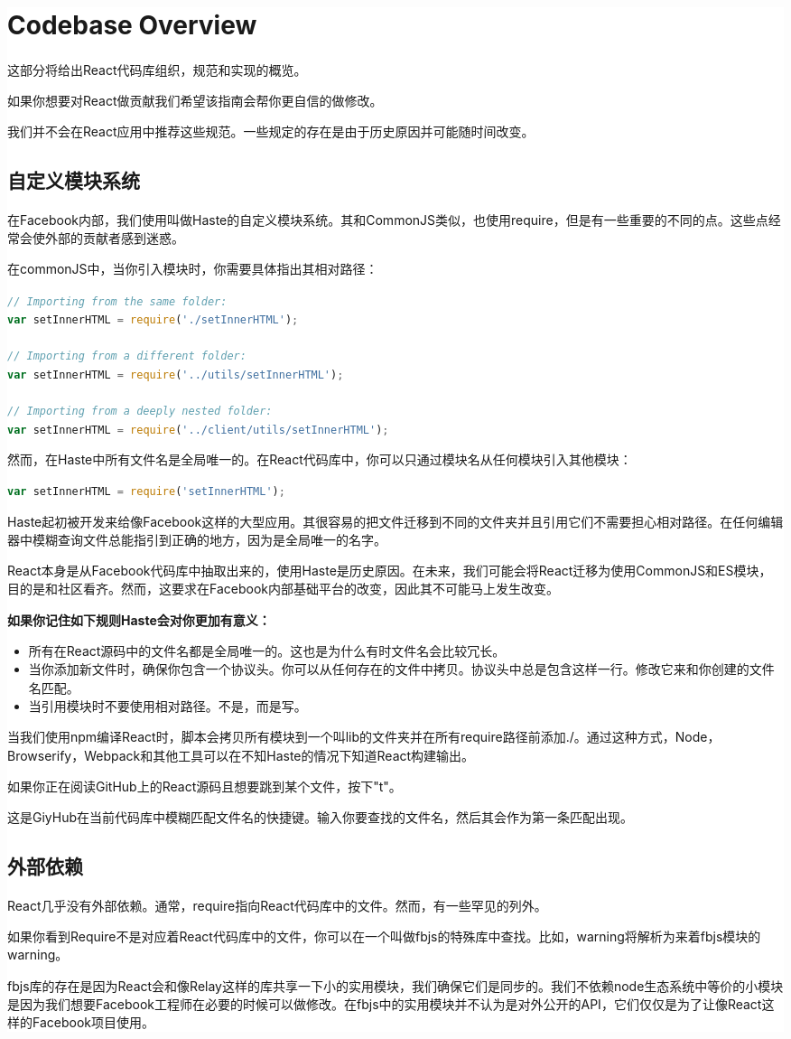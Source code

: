 # Codebase Overview

这部分将给出React代码库组织，规范和实现的概览。

如果你想要对React做贡献我们希望该指南会帮你更自信的做修改。

我们并不会在React应用中推荐这些规范。一些规定的存在是由于历史原因并可能随时间改变。

## 自定义模块系统

在Facebook内部，我们使用叫做Haste的自定义模块系统。其和CommonJS类似，也使用require，但是有一些重要的不同的点。这些点经常会使外部的贡献者感到迷惑。

在commonJS中，当你引入模块时，你需要具体指出其相对路径：

```javascript
// Importing from the same folder:
var setInnerHTML = require('./setInnerHTML');

// Importing from a different folder:
var setInnerHTML = require('../utils/setInnerHTML');

// Importing from a deeply nested folder:
var setInnerHTML = require('../client/utils/setInnerHTML');
```

然而，在Haste中所有文件名是全局唯一的。在React代码库中，你可以只通过模块名从任何模块引入其他模块：

```javascript
var setInnerHTML = require('setInnerHTML');
```

Haste起初被开发来给像Facebook这样的大型应用。其很容易的把文件迁移到不同的文件夹并且引用它们不需要担心相对路径。在任何编辑器中模糊查询文件总能指引到正确的地方，因为是全局唯一的名字。

React本身是从Facebook代码库中抽取出来的，使用Haste是历史原因。在未来，我们可能会将React迁移为使用CommonJS和ES模块，目的是和社区看齐。然而，这要求在Facebook内部基础平台的改变，因此其不可能马上发生改变。

<strong>如果你记住如下规则Haste会对你更加有意义：</strong>

- 所有在React源码中的文件名都是全局唯一的。这也是为什么有时文件名会比较冗长。
- 当你添加新文件时，确保你包含一个协议头。你可以从任何存在的文件中拷贝。协议头中总是包含这样一行。修改它来和你创建的文件名匹配。
- 当引用模块时不要使用相对路径。不是，而是写。


当我们使用npm编译React时，脚本会拷贝所有模块到一个叫lib的文件夹并在所有require路径前添加./。通过这种方式，Node，Browserify，Webpack和其他工具可以在不知Haste的情况下知道React构建输出。

如果你正在阅读GitHub上的React源码且想要跳到某个文件，按下"t"。

这是GiyHub在当前代码库中模糊匹配文件名的快捷键。输入你要查找的文件名，然后其会作为第一条匹配出现。

## 外部依赖

React几乎没有外部依赖。通常，require指向React代码库中的文件。然而，有一些罕见的列外。

如果你看到Require不是对应着React代码库中的文件，你可以在一个叫做fbjs的特殊库中查找。比如，warning将解析为来着fbjs模块的warning。

fbjs库的存在是因为React会和像Relay这样的库共享一下小的实用模块，我们确保它们是同步的。我们不依赖node生态系统中等价的小模块是因为我们想要Facebook工程师在必要的时候可以做修改。在fbjs中的实用模块并不认为是对外公开的API，它们仅仅是为了让像React这样的Facebook项目使用。
